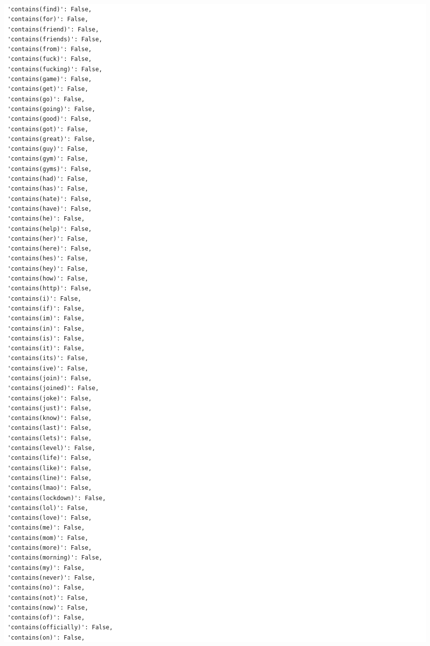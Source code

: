      'contains(find)': False,
     'contains(for)': False,
     'contains(friend)': False,
     'contains(friends)': False,
     'contains(from)': False,
     'contains(fuck)': False,
     'contains(fucking)': False,
     'contains(game)': False,
     'contains(get)': False,
     'contains(go)': False,
     'contains(going)': False,
     'contains(good)': False,
     'contains(got)': False,
     'contains(great)': False,
     'contains(guy)': False,
     'contains(gym)': False,
     'contains(gyms)': False,
     'contains(had)': False,
     'contains(has)': False,
     'contains(hate)': False,
     'contains(have)': False,
     'contains(he)': False,
     'contains(help)': False,
     'contains(her)': False,
     'contains(here)': False,
     'contains(hes)': False,
     'contains(hey)': False,
     'contains(how)': False,
     'contains(http)': False,
     'contains(i)': False,
     'contains(if)': False,
     'contains(im)': False,
     'contains(in)': False,
     'contains(is)': False,
     'contains(it)': False,
     'contains(its)': False,
     'contains(ive)': False,
     'contains(join)': False,
     'contains(joined)': False,
     'contains(joke)': False,
     'contains(just)': False,
     'contains(know)': False,
     'contains(last)': False,
     'contains(lets)': False,
     'contains(level)': False,
     'contains(life)': False,
     'contains(like)': False,
     'contains(line)': False,
     'contains(lmao)': False,
     'contains(lockdown)': False,
     'contains(lol)': False,
     'contains(love)': False,
     'contains(me)': False,
     'contains(mom)': False,
     'contains(more)': False,
     'contains(morning)': False,
     'contains(my)': False,
     'contains(never)': False,
     'contains(no)': False,
     'contains(not)': False,
     'contains(now)': False,
     'contains(of)': False,
     'contains(officially)': False,
     'contains(on)': False,